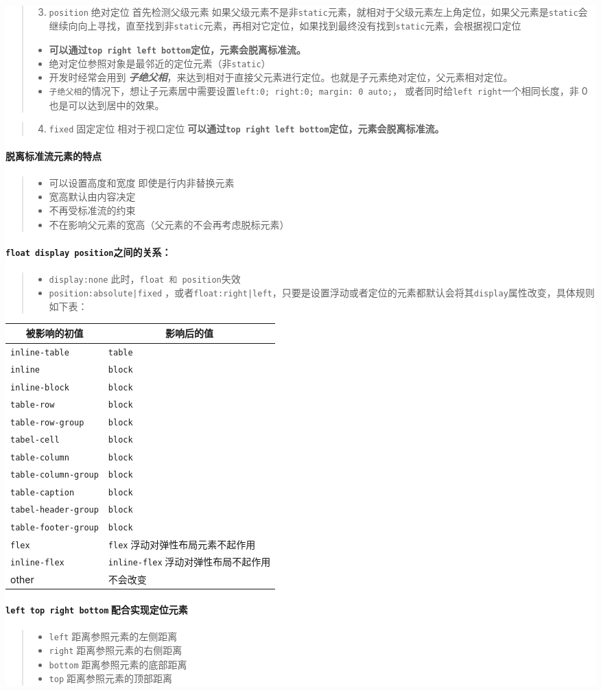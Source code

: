 > 3. `position` 绝对定位 首先检测父级元素 如果父级元素不是非`static`元素，就相对于父级元素左上角定位，如果父元素是`static`会继续向向上寻找，直至找到非`static`元素，再相对它定位，如果找到最终没有找到`static`元素，会根据视口定位
>
> - **可以通过`top right left bottom`定位，元素会脱离标准流。**
> - 绝对定位参照对象是最邻近的定位元素（非`static`）
> - 开发时经常会用到 **_子绝父相_**，来达到相对于直接父元素进行定位。也就是子元素绝对定位，父元素相对定位。
> - `子绝父相`的情况下，想让子元素居中需要设置`left:0; right:0; margin: 0 auto;`， 或者同时给`left right`一个相同长度，非 0 也是可以达到居中的效果。

> 4. `fixed` 固定定位 相对于视口定位
>    **可以通过`top right left bottom`定位，元素会脱离标准流。**

#### 脱离标准流元素的特点

> - 可以设置高度和宽度 即使是行内非替换元素
> - 宽高默认由内容决定
> - 不再受标准流的约束
> - 不在影响父元素的宽高（父元素的不会再考虑脱标元素）

#### **`float display position`之间的关系：**

> - `display:none` 此时，`float 和 position`失效
> - `position:absolute|fixed` ，或者`float:right|left`，只要是设置浮动或者定位的元素都默认会将其`display`属性改变，具体规则如下表：

| 被影响的初值         | 影响后的值                           |
| -------------------- | ------------------------------------ |
| `inline-table`       | `table`                              |
| `inline`             | `block`                              |
| `inline-block`       | `block`                              |
| `table-row`          | `block`                              |
| `table-row-group`    | `block`                              |
| `tabel-cell`         | `block`                              |
| `table-column`       | `block`                              |
| `table-column-group` | `block`                              |
| `table-caption`      | `block`                              |
| `tabel-header-group` | `block`                              |
| `table-footer-group` | `block`                              |
| `flex`               | `flex` 浮动对弹性布局元素不起作用    |
| `inline-flex`        | `inline-flex` 浮动对弹性布局不起作用 |
| other                | 不会改变                             |

#### `left top right bottom` 配合实现定位元素

> - `left` 距离参照元素的左侧距离
> - `right` 距离参照元素的右侧距离
> - `bottom` 距离参照元素的底部距离
> - `top` 距离参照元素的顶部距离

